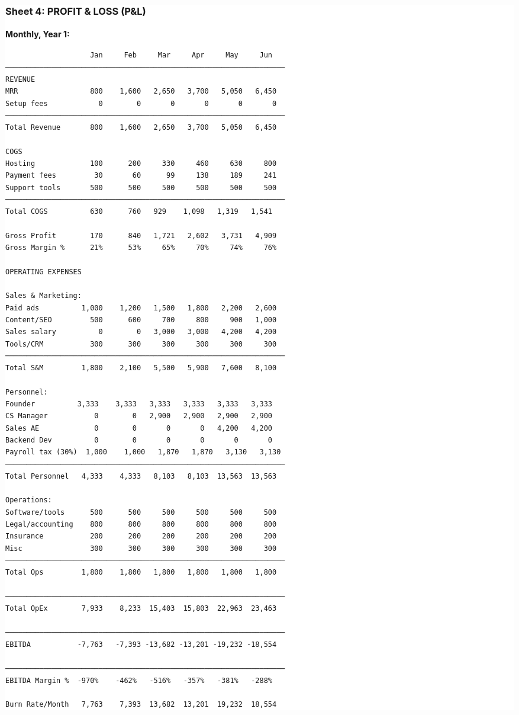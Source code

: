 
### Sheet 4: PROFIT & LOSS (P&L)

**Monthly, Year 1:**

```
                    Jan     Feb     Mar     Apr     May     Jun
──────────────────────────────────────────────────────────────────
REVENUE
MRR                 800    1,600   2,650   3,700   5,050   6,450
Setup fees            0        0       0       0       0       0
──────────────────────────────────────────────────────────────────
Total Revenue       800    1,600   2,650   3,700   5,050   6,450

COGS
Hosting             100      200     330     460     630     800
Payment fees         30       60      99     138     189     241
Support tools       500      500     500     500     500     500
──────────────────────────────────────────────────────────────────
Total COGS          630      760   929    1,098   1,319   1,541

Gross Profit        170      840   1,721   2,602   3,731   4,909
Gross Margin %      21%      53%     65%     70%     74%     76%

OPERATING EXPENSES

Sales & Marketing:
Paid ads          1,000    1,200   1,500   1,800   2,200   2,600
Content/SEO         500      600     700     800     900   1,000
Sales salary          0        0   3,000   3,000   4,200   4,200
Tools/CRM           300      300     300     300     300     300
──────────────────────────────────────────────────────────────────
Total S&M         1,800    2,100   5,500   5,900   7,600   8,100

Personnel:
Founder          3,333    3,333   3,333   3,333   3,333   3,333
CS Manager           0        0   2,900   2,900   2,900   2,900
Sales AE             0        0       0       0   4,200   4,200
Backend Dev          0        0       0       0       0       0
Payroll tax (30%)  1,000    1,000   1,870   1,870   3,130   3,130
──────────────────────────────────────────────────────────────────
Total Personnel   4,333    4,333   8,103   8,103  13,563  13,563

Operations:
Software/tools      500      500     500     500     500     500
Legal/accounting    800      800     800     800     800     800
Insurance           200      200     200     200     200     200
Misc                300      300     300     300     300     300
──────────────────────────────────────────────────────────────────
Total Ops         1,800    1,800   1,800   1,800   1,800   1,800

──────────────────────────────────────────────────────────────────
Total OpEx        7,933    8,233  15,403  15,803  22,963  23,463

──────────────────────────────────────────────────────────────────
EBITDA           -7,763   -7,393 -13,682 -13,201 -19,232 -18,554

──────────────────────────────────────────────────────────────────
EBITDA Margin %  -970%    -462%   -516%   -357%   -381%   -288%

Burn Rate/Month   7,763    7,393  13,682  13,201  19,232  18,554
```
